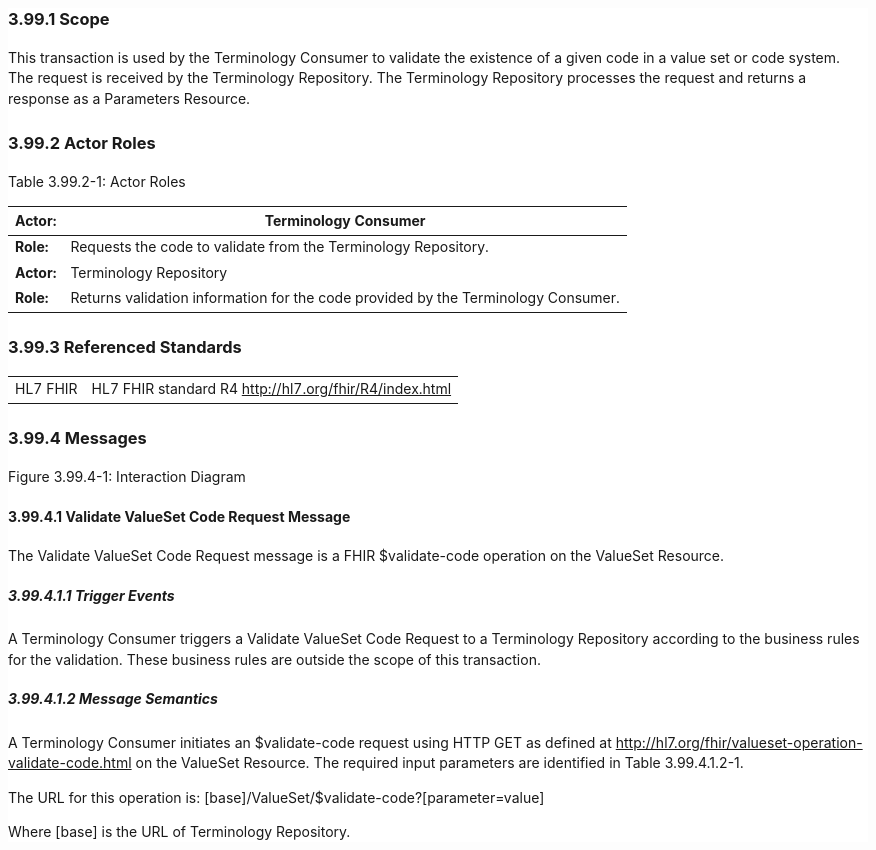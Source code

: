 ### 3.99.1 Scope

This transaction is used by the Terminology Consumer to validate the
existence of a given code in a value set or code system. The request is
received by the Terminology Repository. The Terminology Repository
processes the request and returns a response as a Parameters Resource.

### 3.99.2 Actor Roles

Table 3.99.2-1: Actor Roles

| **Actor:** | Terminology Consumer                                                              |
| ---------- | --------------------------------------------------------------------------------- |
| **Role:**  | Requests the code to validate from the Terminology Repository.                    |
| **Actor:** | Terminology Repository                                                            |
| **Role:**  | Returns validation information for the code provided by the Terminology Consumer. |

### 3.99.3 Referenced Standards

|          |                                                          |
| -------- | -------------------------------------------------------- |
| HL7 FHIR | HL7 FHIR standard R4 <http://hl7.org/fhir/R4/index.html> |

### 3.99.4 Messages

Figure 3.99.4-1: Interaction Diagram

#### 3.99.4.1 Validate ValueSet Code Request Message

The Validate ValueSet Code Request message is a FHIR $validate-code
operation on the ValueSet Resource.

##### 3.99.4.1.1 Trigger Events

A Terminology Consumer triggers a Validate ValueSet Code Request to a
Terminology Repository according to the business rules for the
validation. These business rules are outside the scope of this
transaction.

##### 3.99.4.1.2 Message Semantics

A Terminology Consumer initiates an $validate-code request using HTTP
GET as defined at
<http://hl7.org/fhir/valueset-operation-validate-code.html> on the
ValueSet Resource. The required input parameters are identified in Table
3.99.4.1.2-1.

The URL for this operation is:
\[base\]/ValueSet/$validate-code?\[parameter=value\]

Where \[base\] is the URL of Terminology Repository.

